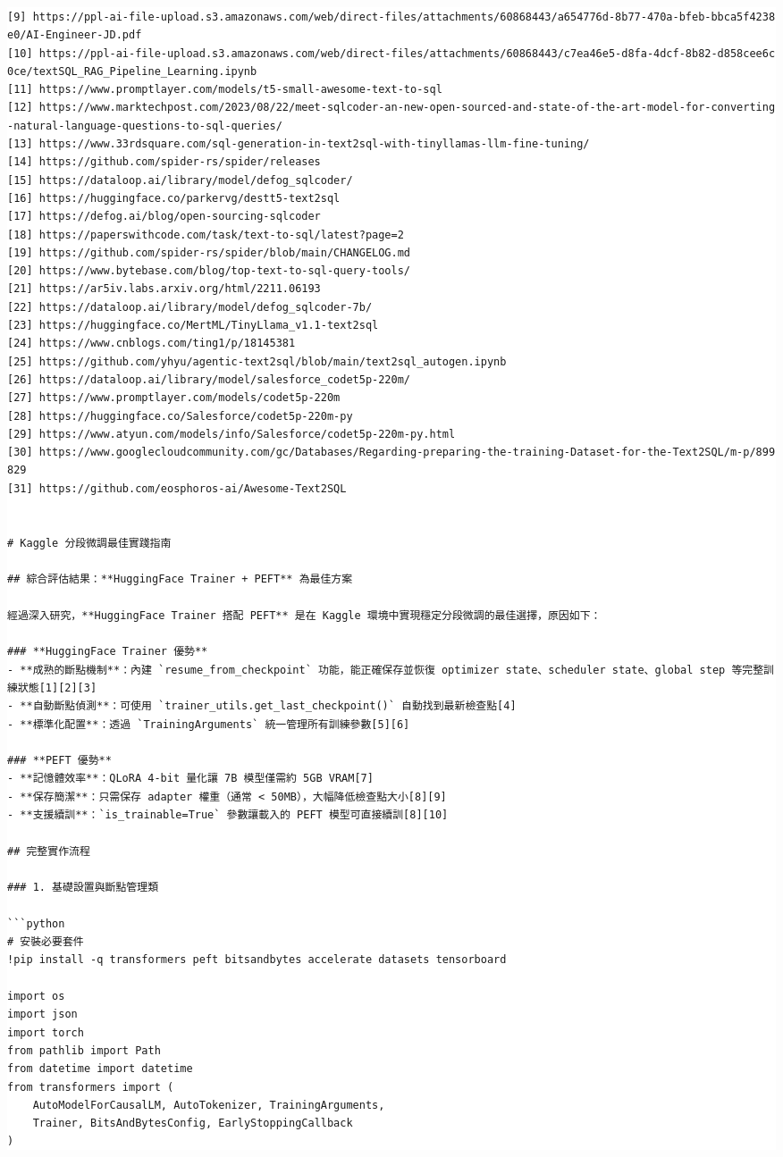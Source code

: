 ```
[9] https://ppl-ai-file-upload.s3.amazonaws.com/web/direct-files/attachments/60868443/a654776d-8b77-470a-bfeb-bbca5f4238e0/AI-Engineer-JD.pdf
[10] https://ppl-ai-file-upload.s3.amazonaws.com/web/direct-files/attachments/60868443/c7ea46e5-d8fa-4dcf-8b82-d858cee6c0ce/textSQL_RAG_Pipeline_Learning.ipynb
[11] https://www.promptlayer.com/models/t5-small-awesome-text-to-sql
[12] https://www.marktechpost.com/2023/08/22/meet-sqlcoder-an-new-open-sourced-and-state-of-the-art-model-for-converting-natural-language-questions-to-sql-queries/
[13] https://www.33rdsquare.com/sql-generation-in-text2sql-with-tinyllamas-llm-fine-tuning/
[14] https://github.com/spider-rs/spider/releases
[15] https://dataloop.ai/library/model/defog_sqlcoder/
[16] https://huggingface.co/parkervg/destt5-text2sql
[17] https://defog.ai/blog/open-sourcing-sqlcoder
[18] https://paperswithcode.com/task/text-to-sql/latest?page=2
[19] https://github.com/spider-rs/spider/blob/main/CHANGELOG.md
[20] https://www.bytebase.com/blog/top-text-to-sql-query-tools/
[21] https://ar5iv.labs.arxiv.org/html/2211.06193
[22] https://dataloop.ai/library/model/defog_sqlcoder-7b/
[23] https://huggingface.co/MertML/TinyLlama_v1.1-text2sql
[24] https://www.cnblogs.com/ting1/p/18145381
[25] https://github.com/yhyu/agentic-text2sql/blob/main/text2sql_autogen.ipynb
[26] https://dataloop.ai/library/model/salesforce_codet5p-220m/
[27] https://www.promptlayer.com/models/codet5p-220m
[28] https://huggingface.co/Salesforce/codet5p-220m-py
[29] https://www.atyun.com/models/info/Salesforce/codet5p-220m-py.html
[30] https://www.googlecloudcommunity.com/gc/Databases/Regarding-preparing-the-training-Dataset-for-the-Text2SQL/m-p/899829
[31] https://github.com/eosphoros-ai/Awesome-Text2SQL


# Kaggle 分段微調最佳實踐指南

## 綜合評估結果：**HuggingFace Trainer + PEFT** 為最佳方案

經過深入研究，**HuggingFace Trainer 搭配 PEFT** 是在 Kaggle 環境中實現穩定分段微調的最佳選擇，原因如下：

### **HuggingFace Trainer 優勢**
- **成熟的斷點機制**：內建 `resume_from_checkpoint` 功能，能正確保存並恢復 optimizer state、scheduler state、global step 等完整訓練狀態[1][2][3]
- **自動斷點偵測**：可使用 `trainer_utils.get_last_checkpoint()` 自動找到最新檢查點[4]
- **標準化配置**：透過 `TrainingArguments` 統一管理所有訓練參數[5][6]

### **PEFT 優勢**
- **記憶體效率**：QLoRA 4-bit 量化讓 7B 模型僅需約 5GB VRAM[7]
- **保存簡潔**：只需保存 adapter 權重（通常 < 50MB），大幅降低檢查點大小[8][9]
- **支援續訓**：`is_trainable=True` 參數讓載入的 PEFT 模型可直接續訓[8][10]

## 完整實作流程

### 1. 基礎設置與斷點管理類

```python
# 安裝必要套件
!pip install -q transformers peft bitsandbytes accelerate datasets tensorboard

import os
import json
import torch
from pathlib import Path
from datetime import datetime
from transformers import (
    AutoModelForCausalLM, AutoTokenizer, TrainingArguments, 
    Trainer, BitsAndBytesConfig, EarlyStoppingCallback
)
```